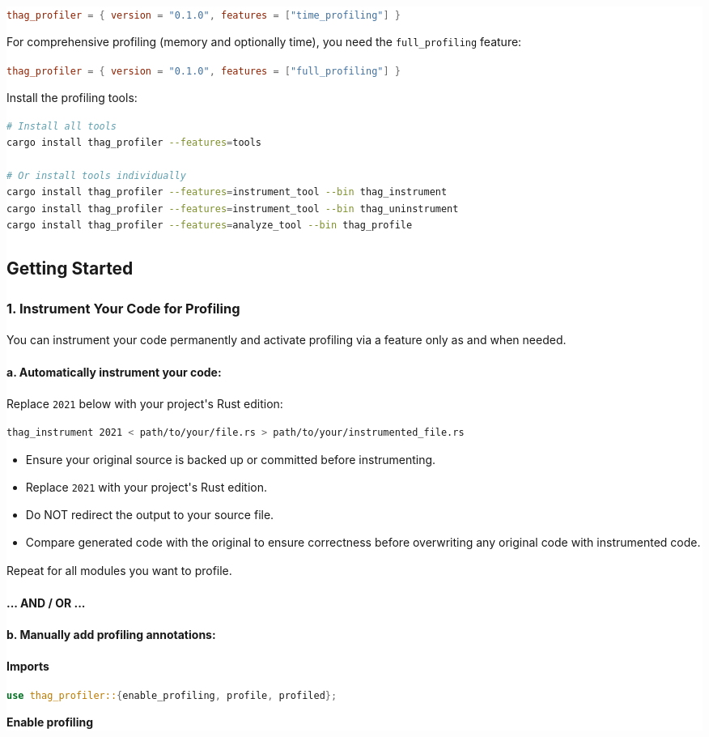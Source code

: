 ```toml
thag_profiler = { version = "0.1.0", features = ["time_profiling"] }
```

For comprehensive profiling (memory and optionally time), you need the `full_profiling` feature:

```toml
thag_profiler = { version = "0.1.0", features = ["full_profiling"] }
```

Install the profiling tools:

```bash
# Install all tools
cargo install thag_profiler --features=tools

# Or install tools individually
cargo install thag_profiler --features=instrument_tool --bin thag_instrument
cargo install thag_profiler --features=instrument_tool --bin thag_uninstrument
cargo install thag_profiler --features=analyze_tool --bin thag_profile
```

## Getting Started

### 1. Instrument Your Code for Profiling

You can instrument your code permanently and activate profiling via a feature only as and when needed.

#### a. Automatically instrument your code:

Replace `2021` below with your project's Rust edition:

```bash
thag_instrument 2021 < path/to/your/file.rs > path/to/your/instrumented_file.rs
```

* Ensure your original source is backed up or committed before instrumenting.

* Replace `2021` with your project's Rust edition.

* Do NOT redirect the output to your source file.

* Compare generated code with the original to ensure correctness before overwriting any original code with instrumented code.

Repeat for all modules you want to profile.

####     ... AND / OR ...

#### b. Manually add profiling annotations:

**Imports**

```rust
use thag_profiler::{enable_profiling, profile, profiled};
```

**Enable profiling**
